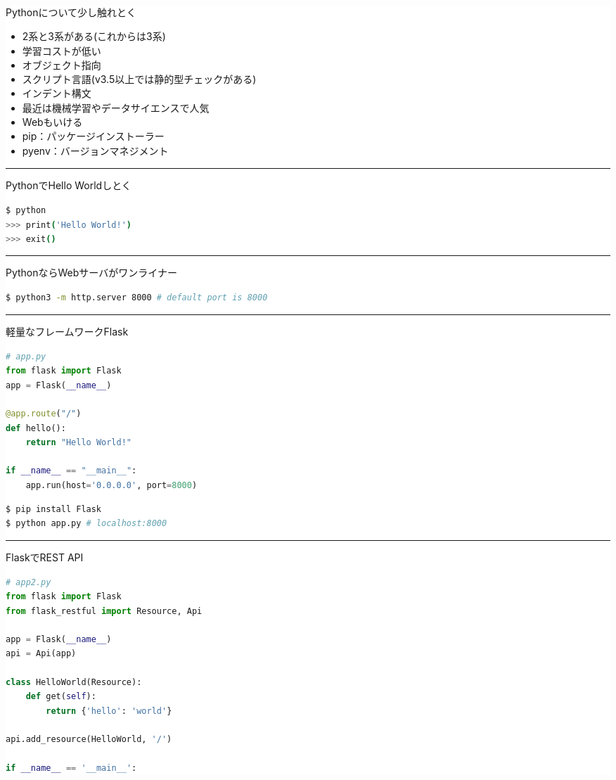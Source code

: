 <p class="title-sub">Pythonについて少し触れとく</p>

* 2系と3系がある(これからは3系)
* 学習コストが低い
* オブジェクト指向
* スクリプト言語(v3.5以上では静的型チェックがある)
* インデント構文
* 最近は機械学習やデータサイエンスで人気
* Webもいける
* pip：パッケージインストーラー
* pyenv：バージョンマネジメント

---

<p class="title-sub">PythonでHello Worldしとく</p>

```sh
$ python
>>> print('Hello World!')
>>> exit()
```

---

<p class="title-sub">PythonならWebサーバがワンライナー</p>

```sh
$ python3 -m http.server 8000 # default port is 8000
```

---

<p class="title-sub">軽量なフレームワークFlask</p>

```python
# app.py
from flask import Flask
app = Flask(__name__)

@app.route("/")
def hello():
    return "Hello World!"

if __name__ == "__main__":
    app.run(host='0.0.0.0', port=8000)
```
```sh
$ pip install Flask
$ python app.py # localhost:8000
```

---

<p class="title-sub">FlaskでREST API</p>

```python
# app2.py
from flask import Flask
from flask_restful import Resource, Api

app = Flask(__name__)
api = Api(app)

class HelloWorld(Resource):
    def get(self):
        return {'hello': 'world'}

api.add_resource(HelloWorld, '/')

if __name__ == '__main__':
```